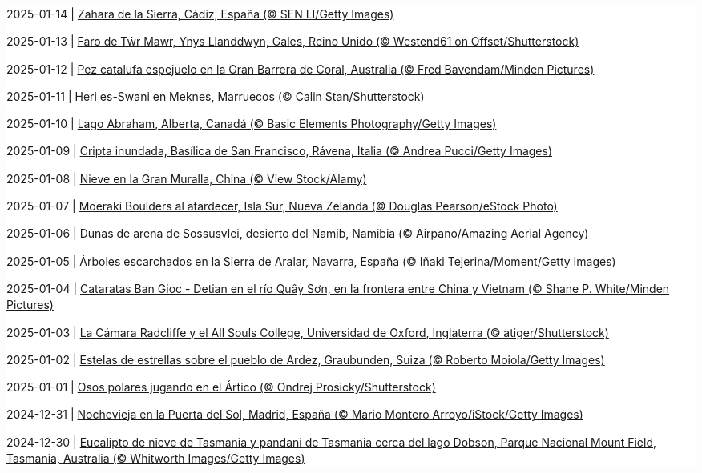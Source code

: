 2025-01-14 | [Zahara de la Sierra, Cádiz, España (© SEN LI/Getty Images)](https://www.bing.com/th?id=OHR.CadizSpain_ES-ES9539607355_UHD.jpg&rf=LaDigue_UHD.jpg&pid=hp&w=3840&h=2160&rs=1&c=4) 

2025-01-13 | [Faro de Tŵr Mawr, Ynys Llanddwyn, Gales, Reino Unido (© Westend61 on Offset/Shutterstock)](https://www.bing.com/th?id=OHR.CoastalWales_ES-ES0632862256_UHD.jpg&rf=LaDigue_UHD.jpg&pid=hp&w=3840&h=2160&rs=1&c=4) 

2025-01-12 | [Pez catalufa espejuelo en la Gran Barrera de Coral, Australia (© Fred Bavendam/Minden Pictures)](https://www.bing.com/th?id=OHR.CrescentTail_ES-ES9658344168_UHD.jpg&rf=LaDigue_UHD.jpg&pid=hp&w=3840&h=2160&rs=1&c=4) 

2025-01-11 | [Heri es-Swani en Meknes, Marruecos (© Calin Stan/Shutterstock)](https://www.bing.com/th?id=OHR.MeknesMorocco_ES-ES8743532455_UHD.jpg&rf=LaDigue_UHD.jpg&pid=hp&w=3840&h=2160&rs=1&c=4) 

2025-01-10 | [Lago Abraham, Alberta, Canadá (© Basic Elements Photography/Getty Images)](https://www.bing.com/th?id=OHR.BubbleLake_ES-ES9230701084_UHD.jpg&rf=LaDigue_UHD.jpg&pid=hp&w=3840&h=2160&rs=1&c=4) 

2025-01-09 | [Cripta inundada, Basílica de San Francisco, Rávena, Italia (© Andrea Pucci/Getty Images)](https://www.bing.com/th?id=OHR.RavennaBasilica_ES-ES6729761925_UHD.jpg&rf=LaDigue_UHD.jpg&pid=hp&w=3840&h=2160&rs=1&c=4) 

2025-01-08 | [Nieve en la Gran Muralla, China (© View Stock/Alamy)](https://www.bing.com/th?id=OHR.GreatWallStairs_ES-ES6386971861_UHD.jpg&rf=LaDigue_UHD.jpg&pid=hp&w=3840&h=2160&rs=1&c=4) 

2025-01-07 | [Moeraki Boulders al atardecer, Isla Sur, Nueva Zelanda (© Douglas Pearson/eStock Photo)](https://www.bing.com/th?id=OHR.BouldersNZ_ES-ES6118203530_UHD.jpg&rf=LaDigue_UHD.jpg&pid=hp&w=3840&h=2160&rs=1&c=4) 

2025-01-06 | [Dunas de arena de Sossusvlei, desierto del Namib, Namibia (© Airpano/Amazing Aerial Agency)](https://www.bing.com/th?id=OHR.NamibiaDunes_ES-ES5811843699_UHD.jpg&rf=LaDigue_UHD.jpg&pid=hp&w=3840&h=2160&rs=1&c=4) 

2025-01-05 | [Árboles escarchados en la Sierra de Aralar, Navarra, España (© Iñaki Tejerina/Moment/Getty Images)](https://www.bing.com/th?id=OHR.GeneralWinterNavarre_ES-ES5527142777_UHD.jpg&rf=LaDigue_UHD.jpg&pid=hp&w=3840&h=2160&rs=1&c=4) 

2025-01-04 | [Cataratas Ban Gioc - Detian en el río Quây Sơn, en la frontera entre China y Vietnam (© Shane P. White/Minden Pictures)](https://www.bing.com/th?id=OHR.VietnamFalls_ES-ES5222423755_UHD.jpg&rf=LaDigue_UHD.jpg&pid=hp&w=3840&h=2160&rs=1&c=4) 

2025-01-03 | [La Cámara Radcliffe y el All Souls College, Universidad de Oxford, Inglaterra (© atiger/Shutterstock)](https://www.bing.com/th?id=OHR.TolkienOxford_ES-ES4772799027_UHD.jpg&rf=LaDigue_UHD.jpg&pid=hp&w=3840&h=2160&rs=1&c=4) 

2025-01-02 | [Estelas de estrellas sobre el pueblo de Ardez, Graubunden, Suiza (© Roberto Moiola/Getty Images)](https://www.bing.com/th?id=OHR.ArdezSwitzerland_ES-ES4481408701_UHD.jpg&rf=LaDigue_UHD.jpg&pid=hp&w=3840&h=2160&rs=1&c=4) 

2025-01-01 | [Osos polares jugando en el Ártico (© Ondrej Prosicky/Shutterstock)](https://www.bing.com/th?id=OHR.PolarBearSwim_ES-ES4132318898_UHD.jpg&rf=LaDigue_UHD.jpg&pid=hp&w=3840&h=2160&rs=1&c=4) 

2024-12-31 | [Nochevieja en la Puerta del Sol, Madrid, España (© Mario Montero Arroyo/iStock/Getty Images)](https://www.bing.com/th?id=OHR.NewYearSpain24_ES-ES3801149904_UHD.jpg&rf=LaDigue_UHD.jpg&pid=hp&w=3840&h=2160&rs=1&c=4) 

2024-12-30 | [Eucalipto de nieve de Tasmania y pandani de Tasmania cerca del lago Dobson, Parque Nacional Mount Field, Tasmania, Australia (© Whitworth Images/Getty Images)](https://www.bing.com/th?id=OHR.MountFieldNP_ES-ES3508020804_UHD.jpg&rf=LaDigue_UHD.jpg&pid=hp&w=3840&h=2160&rs=1&c=4) 
